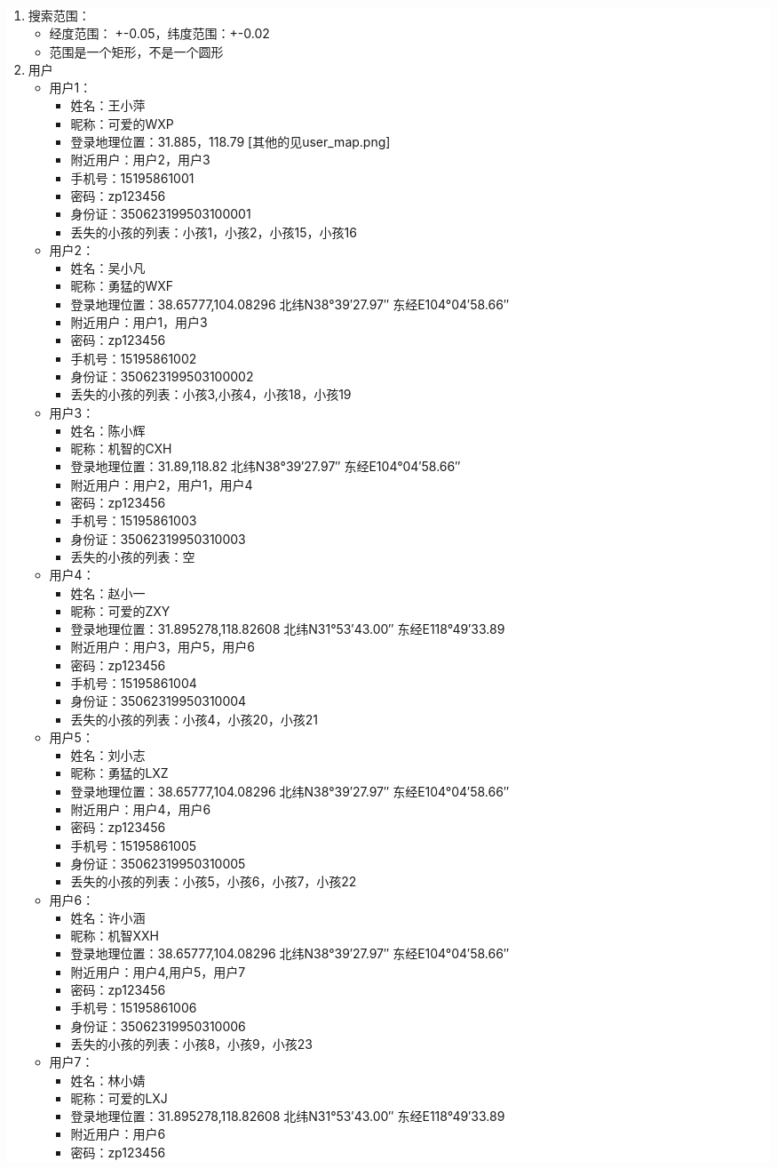 1. 搜索范围：
    - 经度范围： +-0.05，纬度范围：+-0.02 
    - 范围是一个矩形，不是一个圆形
2. 用户
    - 用户1：
        - 姓名：王小萍
        - 昵称：可爱的WXP
        - 登录地理位置：31.885，118.79 [其他的见user_map.png]
        - 附近用户：用户2，用户3
        - 手机号：15195861001
        - 密码：zp123456
        - 身份证：350623199503100001
        - 丢失的小孩的列表：小孩1，小孩2，小孩15，小孩16
    - 用户2：
        - 姓名：吴小凡
        - 昵称：勇猛的WXF
        - 登录地理位置：38.65777,104.08296 北纬N38°39′27.97″ 东经E104°04′58.66″
        - 附近用户：用户1，用户3
        - 密码：zp123456
        - 手机号：15195861002
        - 身份证：350623199503100002
        - 丢失的小孩的列表：小孩3,小孩4，小孩18，小孩19
    - 用户3：
        - 姓名：陈小辉
        - 昵称：机智的CXH
        - 登录地理位置：31.89,118.82 北纬N38°39′27.97″ 东经E104°04′58.66″
        - 附近用户：用户2，用户1，用户4
        - 密码：zp123456
        - 手机号：15195861003
        - 身份证：35062319950310003
        - 丢失的小孩的列表：空
    - 用户4：
        - 姓名：赵小一
        - 昵称：可爱的ZXY
        - 登录地理位置：31.895278,118.82608 北纬N31°53′43.00″ 东经E118°49′33.89
        - 附近用户：用户3，用户5，用户6
        - 密码：zp123456
        - 手机号：15195861004
        - 身份证：35062319950310004
        - 丢失的小孩的列表：小孩4，小孩20，小孩21
    - 用户5：
        - 姓名：刘小志
        - 昵称：勇猛的LXZ
        - 登录地理位置：38.65777,104.08296 北纬N38°39′27.97″ 东经E104°04′58.66″
        - 附近用户：用户4，用户6
        - 密码：zp123456
        - 手机号：15195861005
        - 身份证：35062319950310005
        - 丢失的小孩的列表：小孩5，小孩6，小孩7，小孩22
    - 用户6：
        - 姓名：许小涵
        - 昵称：机智XXH
        - 登录地理位置：38.65777,104.08296 北纬N38°39′27.97″ 东经E104°04′58.66″
        - 附近用户：用户4,用户5，用户7
        - 密码：zp123456
        - 手机号：15195861006
        - 身份证：35062319950310006
        - 丢失的小孩的列表：小孩8，小孩9，小孩23
    - 用户7：
        - 姓名：林小婧
        - 昵称：可爱的LXJ
        - 登录地理位置：31.895278,118.82608 北纬N31°53′43.00″ 东经E118°49′33.89
        - 附近用户：用户6
        - 密码：zp123456